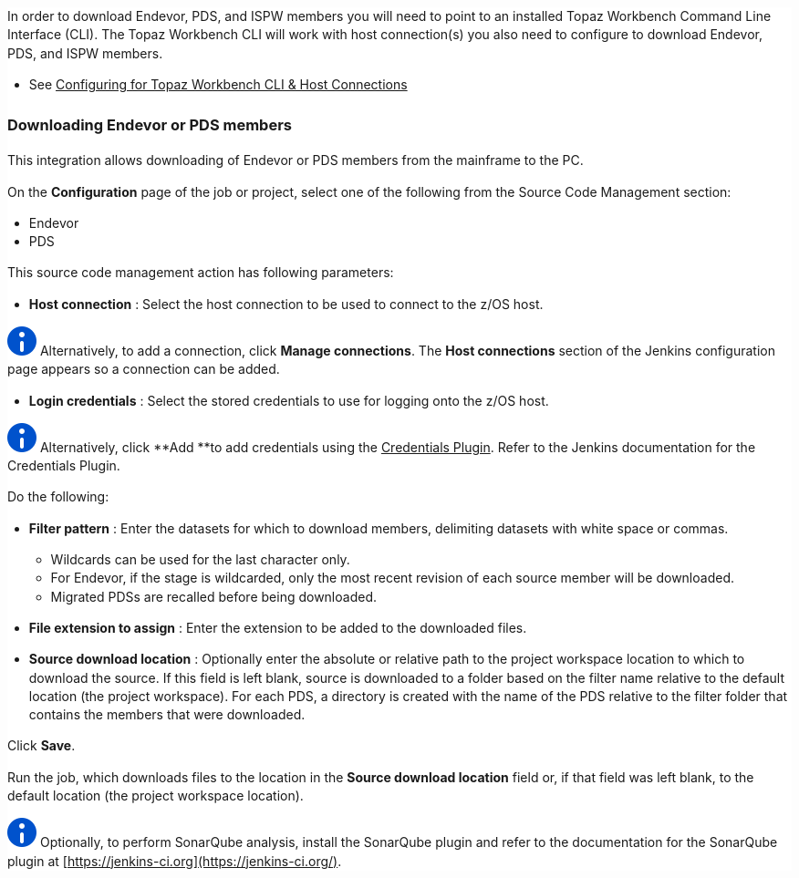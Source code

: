 In order to download Endevor, PDS, and ISPW members you will need to point to an installed Topaz Workbench Command Line Interface (CLI). The Topaz Workbench CLI will work with host connection(s) you also need to configure to download Endevor, PDS, and ISPW members.

- See [Configuring for Topaz Workbench CLI & Host Connections](https://github.com/jenkinsci/compuware-common-configuration-plugin/blob/master/README.md#user-content-configuring-for-topaz-workbench-cli--host-connections)

### Downloading Endevor or PDS members

This integration allows downloading of Endevor or PDS members from the mainframe to the PC.

On the **Configuration** page of the job or project, select one of the following from the Source Code Management section:
- Endevor
- PDS

This source code management action has following parameters:

- **Host connection** : Select the host connection to be used to connect to the z/OS host.

![](docs/images/info.svg) Alternatively, to add a connection, click **Manage connections**. The **Host connections** section of the Jenkins configuration page appears so a connection can be added.

- **Login credentials** : Select the stored credentials to use for logging onto the z/OS host.

![](docs/images/info.svg) Alternatively, click **Add **to add credentials using the [Credentials Plugin](https://plugins.jenkins.io/credentials/). Refer to the Jenkins documentation for the Credentials Plugin.

Do the following:

- **Filter pattern** : Enter the datasets for which to download members, delimiting datasets with white space or commas.

    - Wildcards can be used for the last character only.
    - For Endevor, if the stage is wildcarded, only the most recent revision of each source member will be downloaded.
    - Migrated PDSs are recalled before being downloaded.

- **File extension to assign** :  Enter the extension to be added to the downloaded files.

- **Source download location** :  Optionally enter the absolute or relative path to the project workspace location to which to download the source. If this field is left blank, source is downloaded to a folder based on the filter name relative to the default location (the project workspace). For each PDS, a directory is created with the name of the PDS relative to the filter folder that contains the members that were downloaded.

Click **Save**.

Run the job, which downloads files to the location in the **Source download location** field or, if that field was left blank, to the default location (the project workspace location).

![](docs/images/info.svg) Optionally, to perform SonarQube analysis, install the SonarQube plugin and refer to the documentation for the SonarQube plugin at [https://jenkins-ci.org](https://jenkins-ci.org/).
